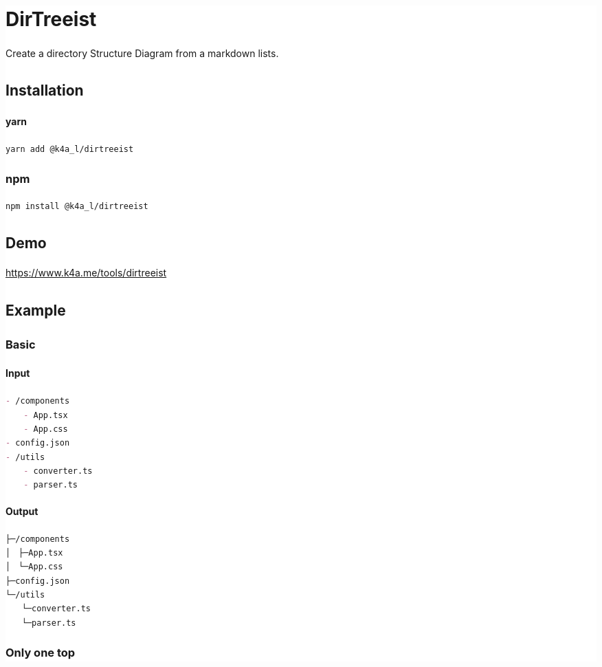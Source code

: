 # DirTreeist

Create a directory Structure Diagram from a markdown lists.

## Installation

#### yarn

```shell
yarn add @k4a_l/dirtreeist
```

### npm

```shell
npm install @k4a_l/dirtreeist
```

## Demo

https://www.k4a.me/tools/dirtreeist

## Example

### Basic

#### Input

```markdown
- /components
  　- App.tsx
  　- App.css
- config.json
- /utils
  　- converter.ts
  　- parser.ts
```

#### Output

```text
├─/components
│　├─App.tsx
│　└─App.css
├─config.json
└─/utils
　　└─converter.ts
　　└─parser.ts
```

### Only one top

